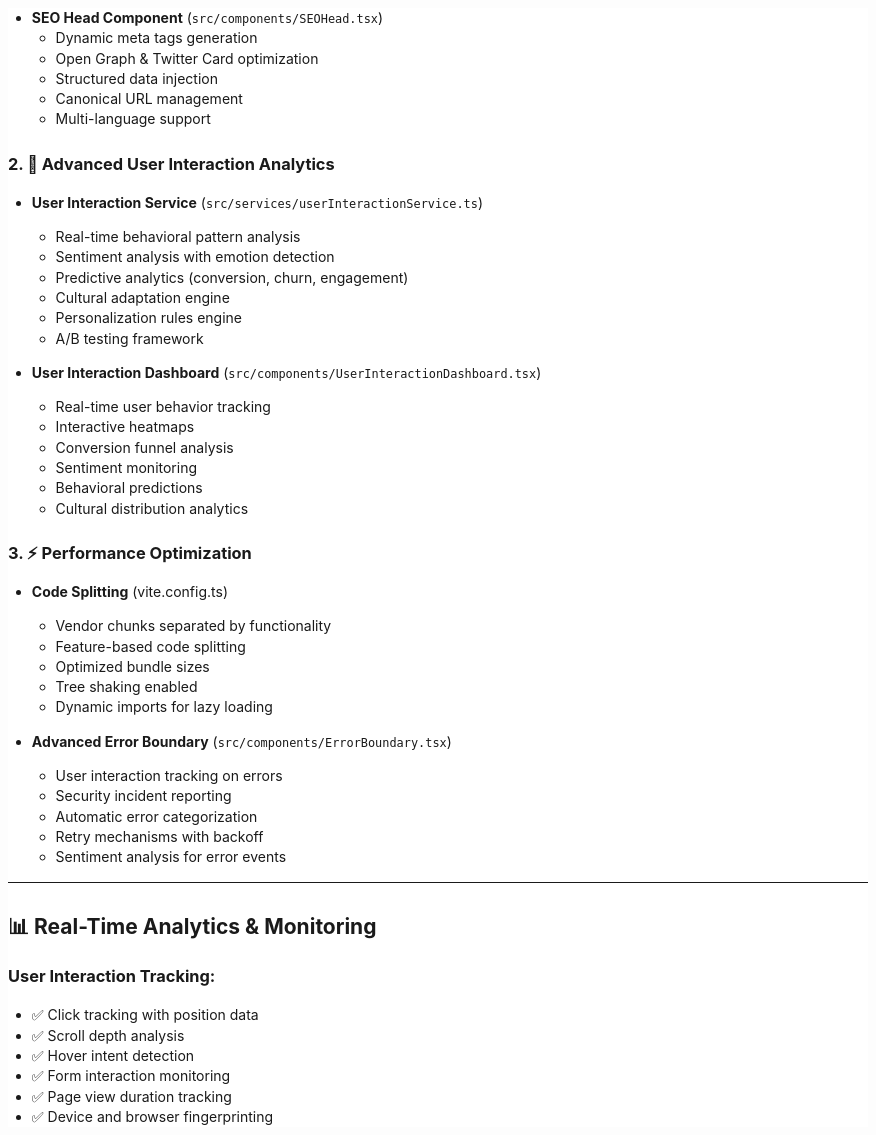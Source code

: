 - **SEO Head Component** (`src/components/SEOHead.tsx`)
  - Dynamic meta tags generation
  - Open Graph & Twitter Card optimization
  - Structured data injection
  - Canonical URL management
  - Multi-language support

### 2. 🧠 **Advanced User Interaction Analytics**

- **User Interaction Service** (`src/services/userInteractionService.ts`)

  - Real-time behavioral pattern analysis
  - Sentiment analysis with emotion detection
  - Predictive analytics (conversion, churn, engagement)
  - Cultural adaptation engine
  - Personalization rules engine
  - A/B testing framework

- **User Interaction Dashboard** (`src/components/UserInteractionDashboard.tsx`)
  - Real-time user behavior tracking
  - Interactive heatmaps
  - Conversion funnel analysis
  - Sentiment monitoring
  - Behavioral predictions
  - Cultural distribution analytics

### 3. ⚡ **Performance Optimization**

- **Code Splitting** (vite.config.ts)

  - Vendor chunks separated by functionality
  - Feature-based code splitting
  - Optimized bundle sizes
  - Tree shaking enabled
  - Dynamic imports for lazy loading

- **Advanced Error Boundary** (`src/components/ErrorBoundary.tsx`)
  - User interaction tracking on errors
  - Security incident reporting
  - Automatic error categorization
  - Retry mechanisms with backoff
  - Sentiment analysis for error events

---

## 📊 **Real-Time Analytics & Monitoring**

### **User Interaction Tracking:**

- ✅ Click tracking with position data
- ✅ Scroll depth analysis
- ✅ Hover intent detection
- ✅ Form interaction monitoring
- ✅ Page view duration tracking
- ✅ Device and browser fingerprinting
